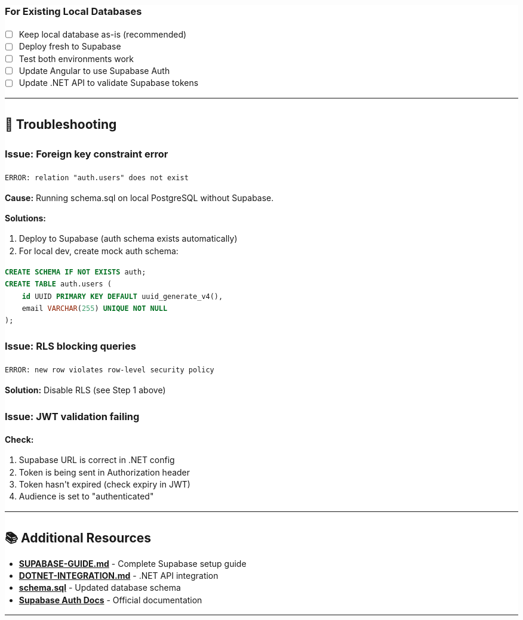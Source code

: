 ### For Existing Local Databases
- [ ] Keep local database as-is (recommended)
- [ ] Deploy fresh to Supabase
- [ ] Test both environments work
- [ ] Update Angular to use Supabase Auth
- [ ] Update .NET API to validate Supabase tokens

---

## 🔧 Troubleshooting

### Issue: Foreign key constraint error

```
ERROR: relation "auth.users" does not exist
```

**Cause:** Running schema.sql on local PostgreSQL without Supabase.

**Solutions:**
1. Deploy to Supabase (auth schema exists automatically)
2. For local dev, create mock auth schema:
```sql
CREATE SCHEMA IF NOT EXISTS auth;
CREATE TABLE auth.users (
    id UUID PRIMARY KEY DEFAULT uuid_generate_v4(),
    email VARCHAR(255) UNIQUE NOT NULL
);
```

### Issue: RLS blocking queries

```
ERROR: new row violates row-level security policy
```

**Solution:** Disable RLS (see Step 1 above)

### Issue: JWT validation failing

**Check:**
1. Supabase URL is correct in .NET config
2. Token is being sent in Authorization header
3. Token hasn't expired (check expiry in JWT)
4. Audience is set to "authenticated"

---

## 📚 Additional Resources

- **[SUPABASE-GUIDE.md](SUPABASE-GUIDE.md)** - Complete Supabase setup guide
- **[DOTNET-INTEGRATION.md](DOTNET-INTEGRATION.md)** - .NET API integration
- **[schema.sql](schema.sql)** - Updated database schema
- **[Supabase Auth Docs](https://supabase.com/docs/guides/auth)** - Official documentation

---